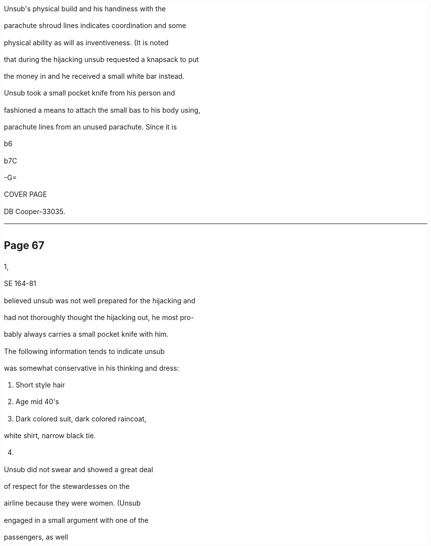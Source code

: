Unsub's physical build and his handiness with the

parachute shroud lines indicates coordination and some

physical ability as will as inventiveness. (It is noted

that during the hijacking unsub requested a knapsack to put

the money in and he received a small white bar instead.

Unsub took a small pocket knife from his person and

fashioned a means to attach the small bas to his body using,

parachute lines from an unused parachute. Since it is

b6

b7C

-G=

COVER PAGE

DB Cooper-33035.

---

## Page 67

1,

SE 164-81

believed unsub was not well prepared for the hijacking and

had not thoroughly thought the hijacking out, he most pro-

bably always carries a small pocket knife with him.

The following information tends to indicate unsub

was somewhat conservative in his thinking and dress:

1. Short style hair

2. Age mid 40's

3. Dark colored suit, dark colored raincoat,

white shirt, narrow black tie.

4.

Unsub did not swear and showed a great deal

of respect for the stewardesses on the

airline because they were women. (Unsub

engaged in a small argument with one of the

passengers, as well
